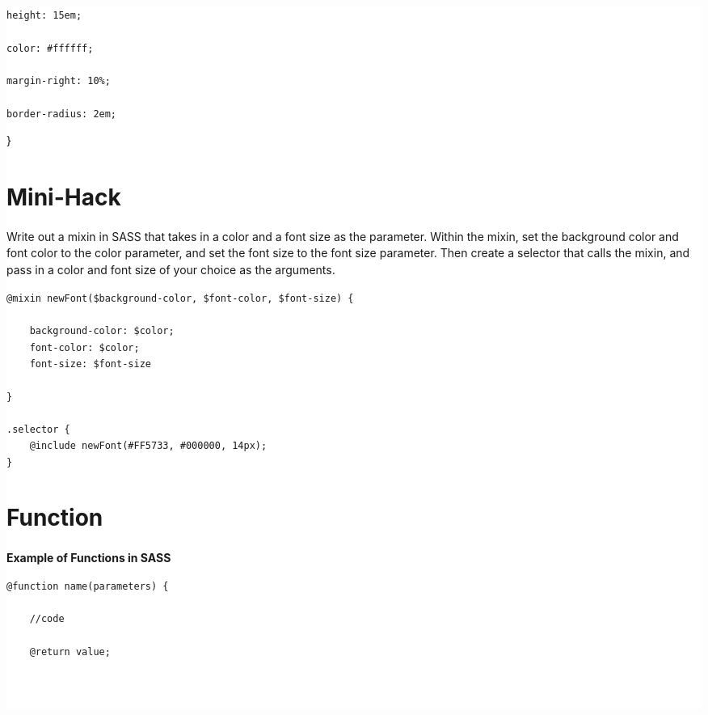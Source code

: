     height: 15em;

    color: #ffffff;

    margin-right: 10%;

    border-radius: 2em;

}</code></pre>

</div>
</div>
</div>
<div class="cell border-box-sizing text_cell rendered"><div class="inner_cell">
<div class="text_cell_render border-box-sizing rendered_html">
<h1 id="Mini-Hack">Mini-Hack<a class="anchor-link" href="#Mini-Hack"> </a></h1><p>Write out a mixin in SASS that takes in a color and a font size as the parameter. Within the mixin, set the background color and font color to the color parameter, and set the font size to the font size parameter. Then create a selector that calls the mixin, and pass in a color and font size of your choice as the arguments.</p>

</div>
</div>
</div>
<div class="cell border-box-sizing text_cell rendered"><div class="inner_cell">
<div class="text_cell_render border-box-sizing rendered_html">

<pre><code>@mixin newFont($background-color, $font-color, $font-size) {

    background-color: $color;
    font-color: $color;
    font-size: $font-size

}

.selector {
    @include newFont(#FF5733, #000000, 14px);
}</code></pre>

</div>
</div>
</div>
<div class="cell border-box-sizing text_cell rendered"><div class="inner_cell">
<div class="text_cell_render border-box-sizing rendered_html">
<h1 id="Function">Function<a class="anchor-link" href="#Function"> </a></h1><p><strong>Example of Functions in SASS</strong></p>

</div>
</div>
</div>
<div class="cell border-box-sizing text_cell rendered"><div class="inner_cell">
<div class="text_cell_render border-box-sizing rendered_html">

<pre><code>@function name(parameters) {

    //code

    @return value;
